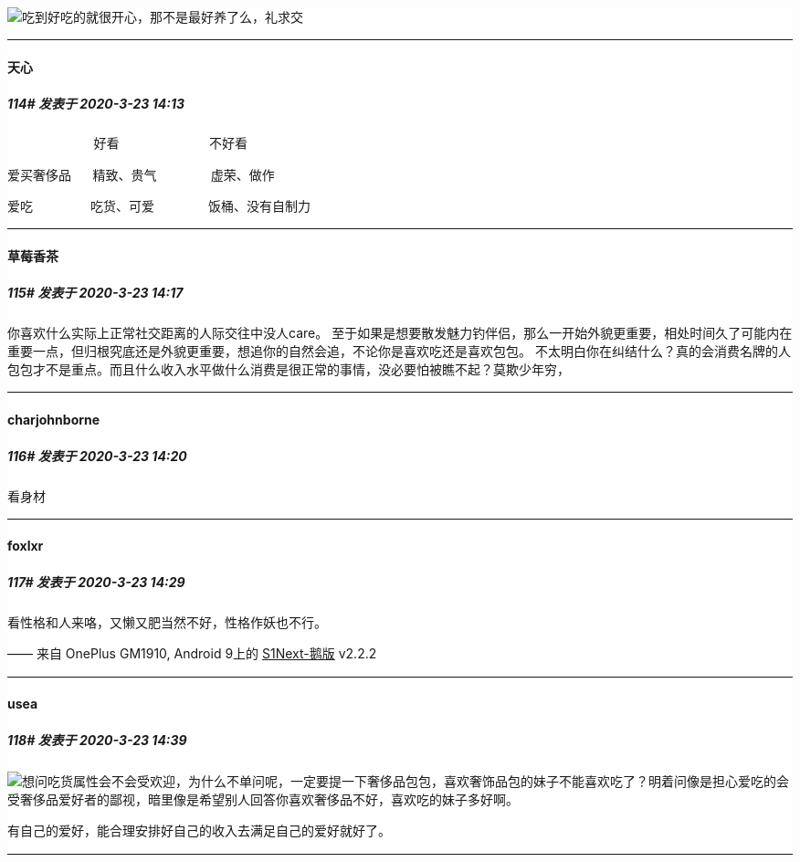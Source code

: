 <img src="https://static.saraba1st.com/image/smiley/face2017/037.png" referrerpolicy="no-referrer">吃到好吃的就很开心，那不是最好养了么，礼求交


-----

####  天心  
##### 114#       发表于 2020-3-23 14:13


                        好看                         不好看

爱买奢侈品      精致、贵气               虚荣、做作

爱吃                吃货、可爱               饭桶、没有自制力


-----

####  草莓香茶  
##### 115#       发表于 2020-3-23 14:17


你喜欢什么实际上正常社交距离的人际交往中没人care。
至于如果是想要散发魅力钓伴侣，那么一开始外貌更重要，相处时间久了可能内在重要一点，但归根究底还是外貌更重要，想追你的自然会追，不论你是喜欢吃还是喜欢包包。
不太明白你在纠结什么？真的会消费名牌的人包包才不是重点。而且什么收入水平做什么消费是很正常的事情，没必要怕被瞧不起？莫欺少年穷，


-----

####  charjohnborne  
##### 116#       发表于 2020-3-23 14:20


看身材


-----

####  foxlxr  
##### 117#       发表于 2020-3-23 14:29


看性格和人来咯，又懒又肥当然不好，性格作妖也不行。

—— 来自 OnePlus GM1910, Android 9上的 [S1Next-鹅版](https://github.com/ykrank/S1-Next/releases) v2.2.2


-----

####  usea  
##### 118#       发表于 2020-3-23 14:39


<img src="https://static.saraba1st.com/image/smiley/face2017/009.gif" referrerpolicy="no-referrer">想问吃货属性会不会受欢迎，为什么不单问呢，一定要提一下奢侈品包包，喜欢奢饰品包的妹子不能喜欢吃了？明着问像是担心爱吃的会受奢侈品爱好者的鄙视，暗里像是希望别人回答你喜欢奢侈品不好，喜欢吃的妹子多好啊。


有自己的爱好，能合理安排好自己的收入去满足自己的爱好就好了。


-----
